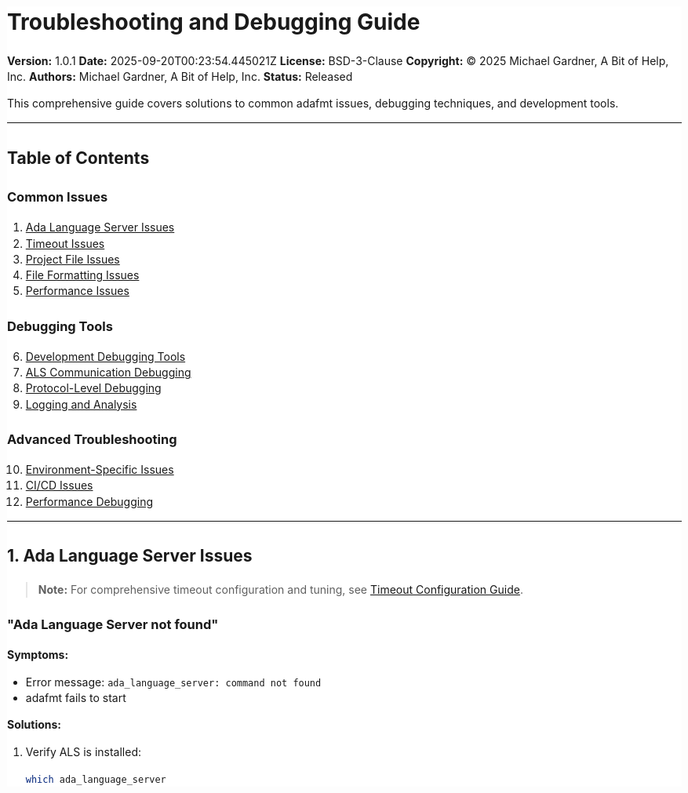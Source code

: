 # Troubleshooting and Debugging Guide

**Version:** 1.0.1
**Date:** 2025-09-20T00:23:54.445021Z
**License:** BSD-3-Clause
**Copyright:** © 2025 Michael Gardner, A Bit of Help, Inc.
**Authors:** Michael Gardner, A Bit of Help, Inc.
**Status:** Released

This comprehensive guide covers solutions to common adafmt issues, debugging techniques, and development tools.

---

## Table of Contents

### Common Issues
1. [Ada Language Server Issues](#1-ada-language-server-issues)
2. [Timeout Issues](#2-timeout-issues)
3. [Project File Issues](#3-project-file-issues)
4. [File Formatting Issues](#4-file-formatting-issues)
5. [Performance Issues](#5-performance-issues)

### Debugging Tools
6. [Development Debugging Tools](#6-development-debugging-tools)
7. [ALS Communication Debugging](#7-als-communication-debugging)
8. [Protocol-Level Debugging](#8-protocol-level-debugging)
9. [Logging and Analysis](#9-logging-and-analysis)

### Advanced Troubleshooting
10. [Environment-Specific Issues](#10-environment-specific-issues)
11. [CI/CD Issues](#11-cicd-issues)
12. [Performance Debugging](#12-performance-debugging)

---

## 1. Ada Language Server Issues

> **Note:** For comprehensive timeout configuration and tuning, see [Timeout Configuration Guide](timeout-guide.md).

### "Ada Language Server not found"

**Symptoms:**
- Error message: `ada_language_server: command not found`
- adafmt fails to start

**Solutions:**
1. Verify ALS is installed:
   ```bash
   which ada_language_server
   ```
